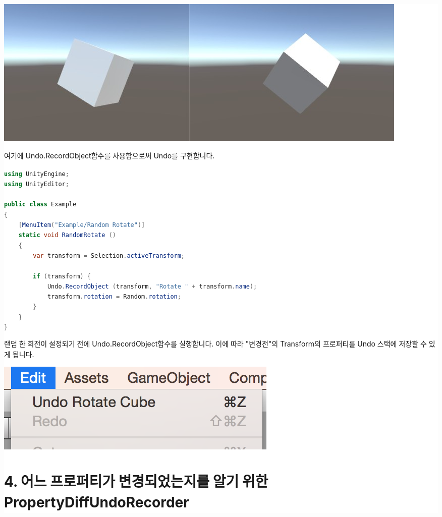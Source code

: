 ![](2022-10-16-20-20-15.png)


여기에 Undo.RecordObject함수를 사용함으로써 Undo를 구현합니다.

```csharp
using UnityEngine;
using UnityEditor;

public class Example
{
    [MenuItem("Example/Random Rotate")]
    static void RandomRotate ()
    {
        var transform = Selection.activeTransform;

        if (transform) {
            Undo.RecordObject (transform, "Rotate " + transform.name);
            transform.rotation = Random.rotation;
        }
    }
}
```

랜덤 한 회전이 설정되기 전에 Undo.RecordObject함수를 실행합니다. 이에 따라 "변경전"의 Transform의 프로퍼티를 Undo 스택에 저장할 수 있게 됩니다.

![](2022-10-16-20-20-24.png)


# 4. 어느 프로퍼티가 변경되었는지를 알기 위한 PropertyDiffUndoRecorder
